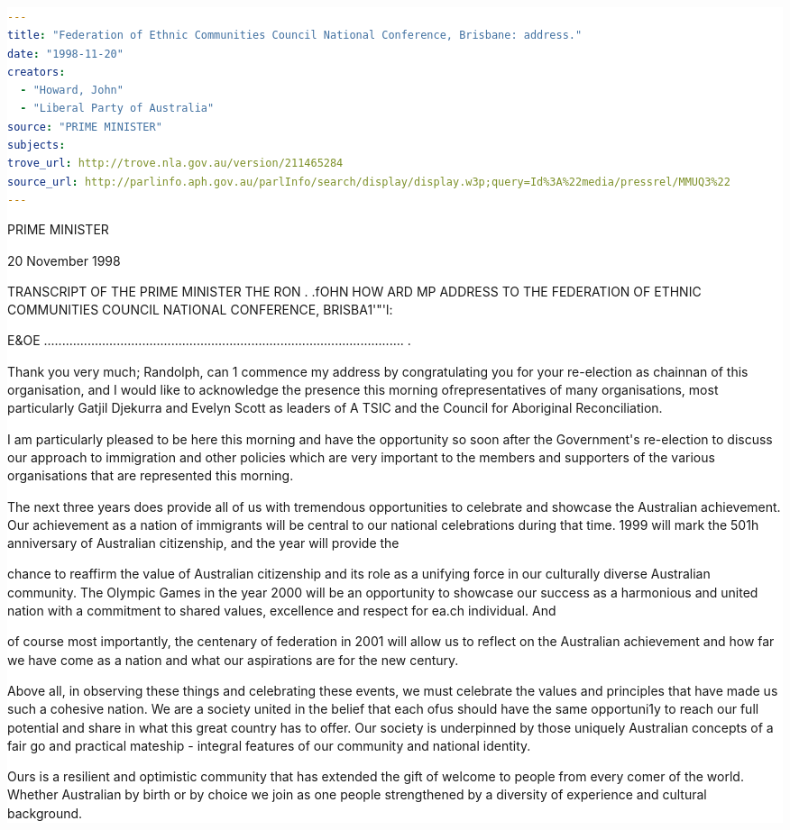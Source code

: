 ```yaml
---
title: "Federation of Ethnic Communities Council National Conference, Brisbane: address."
date: "1998-11-20"
creators:
  - "Howard, John"
  - "Liberal Party of Australia"
source: "PRIME MINISTER"
subjects:
trove_url: http://trove.nla.gov.au/version/211465284
source_url: http://parlinfo.aph.gov.au/parlInfo/search/display/display.w3p;query=Id%3A%22media/pressrel/MMUQ3%22
---
```


  PRIME MINISTER 

  20 November 1998 

  TRANSCRIPT OF THE PRIME MINISTER  THE RON . .fOHN HOW ARD MP  ADDRESS TO THE FEDERATION OF ETHNIC COMMUNITIES COUNCIL  NATIONAL CONFERENCE, BRISBA1'"'l: 

  E&OE ................................................................................................... . 

  Thank you very much; Randolph, can 1 commence my address by congratulating you  for your re-election as chainnan of this organisation, and I would like to acknowledge  the presence this morning ofrepresentatives of many organisations, most particularly  Gatjil Djekurra and Evelyn Scott as leaders of A TSIC and the Council for Aboriginal  Reconciliation. 

  I am particularly pleased to be here this morning and have the opportunity so soon  after the Government's re-election to discuss our approach to immigration and other  policies which are very important to the members and supporters of the various  organisations that are represented this morning. 

  The next three years does provide all of us with tremendous opportunities to celebrate  and showcase the Australian achievement. Our achievement as a nation of  immigrants will be central to our national celebrations during that time. 1999 will  mark the 501h anniversary of Australian citizenship, and the year will provide the 

  chance to reaffirm the value of Australian citizenship and its role as a unifying force  in our culturally diverse Australian community. The Olympic Games in the year 2000  will be an opportunity to showcase our success as a harmonious and united nation  with a commitment to shared values, excellence and respect for ea.ch individual. And 

  of course most importantly, the centenary of federation in 2001 will allow us to  reflect on the Australian achievement and how far we have come as a nation and what  our aspirations are for the new century. 

  Above all, in observing these things and celebrating these events, we must celebrate  the values and principles that have made us such a cohesive nation. We are a society  united in the belief that each ofus should have the same opportuni1y to reach our full  potential and share in what this great country has to offer. Our society is underpinned  by those uniquely Australian concepts of a fair go and practical mateship - integral  features of our community and national identity. 

  Ours is a resilient and optimistic community that has extended the gift of welcome to  people from every comer of the world. Whether Australian by birth or by choice we  join as one people strengthened by a diversity of experience and cultural background. 

